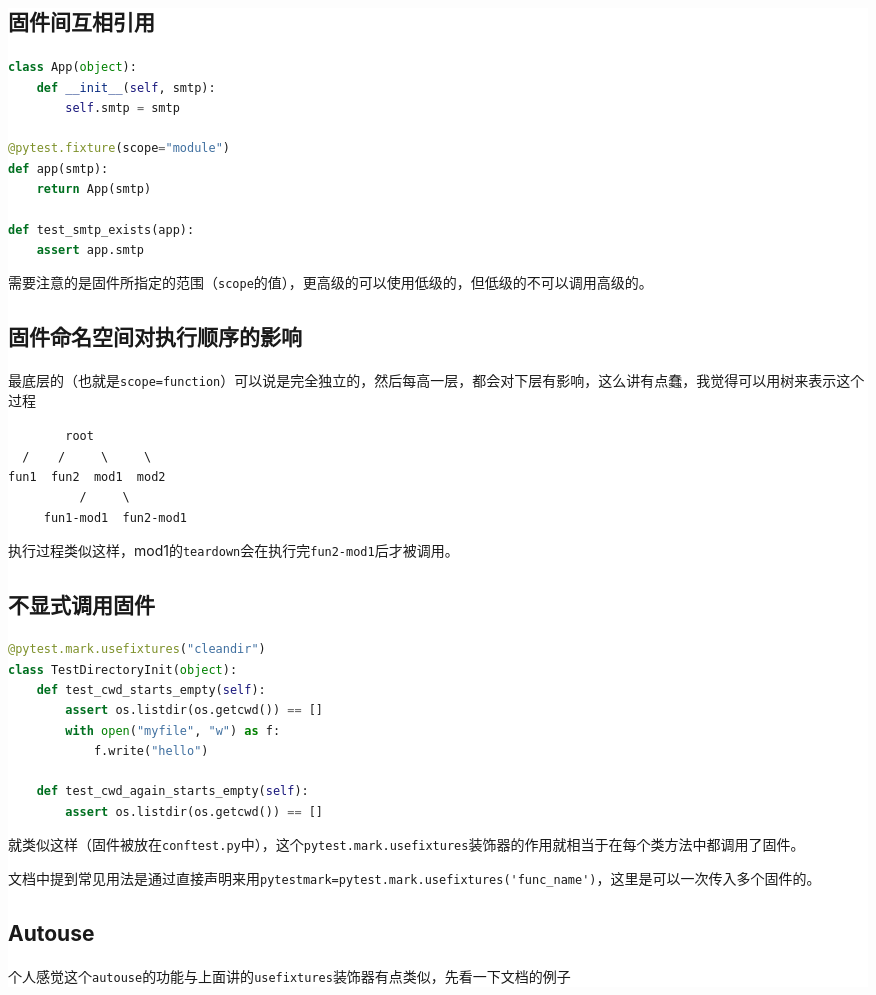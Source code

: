 
## 固件间互相引用

```python
class App(object):
    def __init__(self, smtp):
        self.smtp = smtp

@pytest.fixture(scope="module")
def app(smtp):
    return App(smtp)

def test_smtp_exists(app):
    assert app.smtp
```

需要注意的是固件所指定的范围（`scope`的值），更高级的可以使用低级的，但低级的不可以调用高级的。

## 固件命名空间对执行顺序的影响

最底层的（也就是`scope=function`）可以说是完全独立的，然后每高一层，都会对下层有影响，这么讲有点蠢，我觉得可以用树来表示这个过程

```
	    root
  /    /     \     \
fun1  fun2  mod1  mod2
          /     \
     fun1-mod1  fun2-mod1
```

执行过程类似这样，mod1的`teardown`会在执行完`fun2-mod1`后才被调用。

## 不显式调用固件

```python
@pytest.mark.usefixtures("cleandir")
class TestDirectoryInit(object):
    def test_cwd_starts_empty(self):
        assert os.listdir(os.getcwd()) == []
        with open("myfile", "w") as f:
            f.write("hello")

    def test_cwd_again_starts_empty(self):
        assert os.listdir(os.getcwd()) == []
```

就类似这样（固件被放在`conftest.py`中），这个`pytest.mark.usefixtures`装饰器的作用就相当于在每个类方法中都调用了固件。

文档中提到常见用法是通过直接声明来用`pytestmark=pytest.mark.usefixtures('func_name')`，这里是可以一次传入多个固件的。

## Autouse

个人感觉这个`autouse`的功能与上面讲的`usefixtures`装饰器有点类似，先看一下文档的例子
